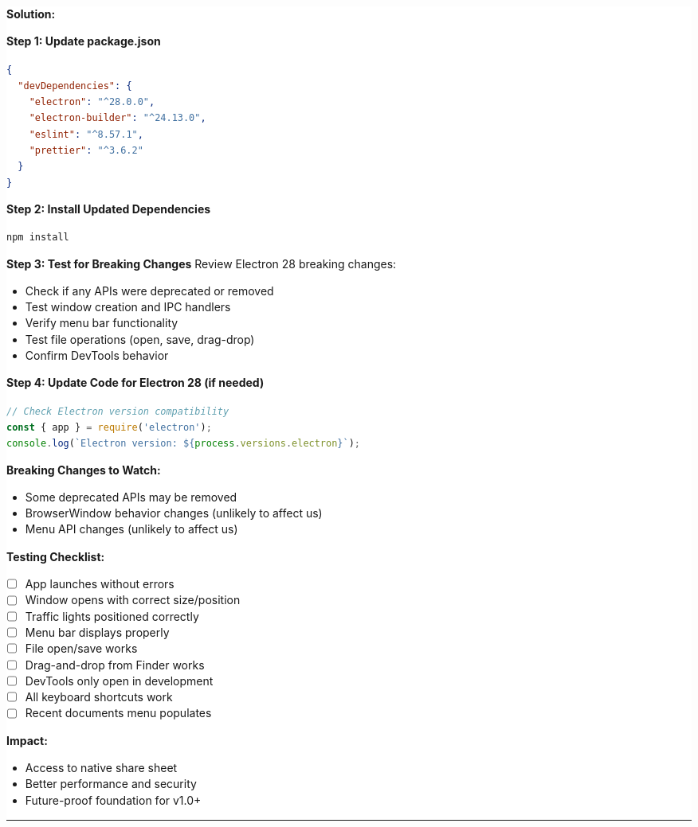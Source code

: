 **Solution:**

**Step 1: Update package.json**
```json
{
  "devDependencies": {
    "electron": "^28.0.0",
    "electron-builder": "^24.13.0",
    "eslint": "^8.57.1",
    "prettier": "^3.6.2"
  }
}
```

**Step 2: Install Updated Dependencies**
```bash
npm install
```

**Step 3: Test for Breaking Changes**
Review Electron 28 breaking changes:
- Check if any APIs were deprecated or removed
- Test window creation and IPC handlers
- Verify menu bar functionality
- Test file operations (open, save, drag-drop)
- Confirm DevTools behavior

**Step 4: Update Code for Electron 28 (if needed)**
```javascript
// Check Electron version compatibility
const { app } = require('electron');
console.log(`Electron version: ${process.versions.electron}`);
```

**Breaking Changes to Watch:**
- Some deprecated APIs may be removed
- BrowserWindow behavior changes (unlikely to affect us)
- Menu API changes (unlikely to affect us)

**Testing Checklist:**
- [ ] App launches without errors
- [ ] Window opens with correct size/position
- [ ] Traffic lights positioned correctly
- [ ] Menu bar displays properly
- [ ] File open/save works
- [ ] Drag-and-drop from Finder works
- [ ] DevTools only open in development
- [ ] All keyboard shortcuts work
- [ ] Recent documents menu populates

**Impact:**
- Access to native share sheet
- Better performance and security
- Future-proof foundation for v1.0+

---
